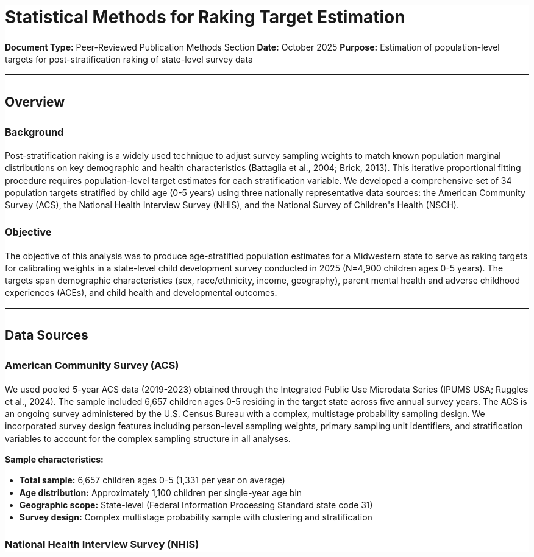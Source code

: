 # Statistical Methods for Raking Target Estimation

**Document Type:** Peer-Reviewed Publication Methods Section
**Date:** October 2025
**Purpose:** Estimation of population-level targets for post-stratification raking of state-level survey data

---

## Overview

### Background

Post-stratification raking is a widely used technique to adjust survey sampling weights to match known population marginal distributions on key demographic and health characteristics (Battaglia et al., 2004; Brick, 2013). This iterative proportional fitting procedure requires population-level target estimates for each stratification variable. We developed a comprehensive set of 34 population targets stratified by child age (0-5 years) using three nationally representative data sources: the American Community Survey (ACS), the National Health Interview Survey (NHIS), and the National Survey of Children's Health (NSCH).

### Objective

The objective of this analysis was to produce age-stratified population estimates for a Midwestern state to serve as raking targets for calibrating weights in a state-level child development survey conducted in 2025 (N=4,900 children ages 0-5 years). The targets span demographic characteristics (sex, race/ethnicity, income, geography), parent mental health and adverse childhood experiences (ACEs), and child health and developmental outcomes.

---

## Data Sources

### American Community Survey (ACS)

We used pooled 5-year ACS data (2019-2023) obtained through the Integrated Public Use Microdata Series (IPUMS USA; Ruggles et al., 2024). The sample included 6,657 children ages 0-5 residing in the target state across five annual survey years. The ACS is an ongoing survey administered by the U.S. Census Bureau with a complex, multistage probability sampling design. We incorporated survey design features including person-level sampling weights, primary sampling unit identifiers, and stratification variables to account for the complex sampling structure in all analyses.

**Sample characteristics:**
- **Total sample:** 6,657 children ages 0-5 (1,331 per year on average)
- **Age distribution:** Approximately 1,100 children per single-year age bin
- **Geographic scope:** State-level (Federal Information Processing Standard state code 31)
- **Survey design:** Complex multistage probability sample with clustering and stratification

### National Health Interview Survey (NHIS)
